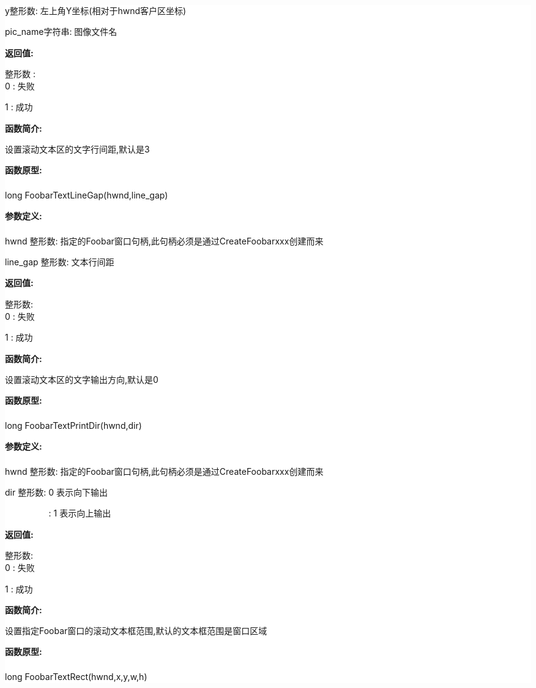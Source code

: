 y整形数: 左上角Y坐标(相对于hwnd客户区坐标)

pic\_name字符串: 图像文件名

**返回值:**

整形数 :\
0 : 失败

1 : 成功

<a name="chmtopic74"></a>**函数简介:**

设置滚动文本区的文字行间距,默认是3

**函数原型:**\
\
long FoobarTextLineGap(hwnd,line\_gap) 

**参数定义:**\
\
hwnd 整形数: 指定的Foobar窗口句柄,此句柄必须是通过CreateFoobarxxx创建而来

line\_gap 整形数: 文本行间距

**返回值:**

整形数:\
0 : 失败

1 : 成功

<a name="chmtopic76"></a>**函数简介:**

设置滚动文本区的文字输出方向,默认是0

**函数原型:**\
\
long FoobarTextPrintDir(hwnd,dir) 

**参数定义:**\
\
hwnd 整形数: 指定的Foobar窗口句柄,此句柄必须是通过CreateFoobarxxx创建而来

dir 整形数: 0 表示向下输出

`          `: 1 表示向上输出

**返回值:**

整形数:\
0 : 失败

1 : 成功

<a name="chmtopic78"></a>**函数简介:**

设置指定Foobar窗口的滚动文本框范围,默认的文本框范围是窗口区域

**函数原型:**\
\
long FoobarTextRect(hwnd,x,y,w,h) 
